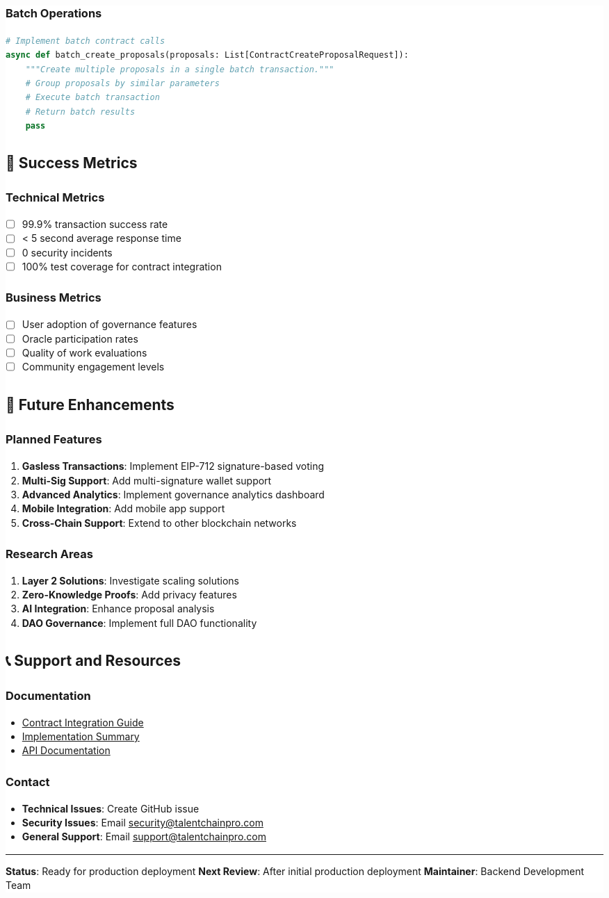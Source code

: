 ### Batch Operations
```python
# Implement batch contract calls
async def batch_create_proposals(proposals: List[ContractCreateProposalRequest]):
    """Create multiple proposals in a single batch transaction."""
    # Group proposals by similar parameters
    # Execute batch transaction
    # Return batch results
    pass
```

## 🎯 Success Metrics

### Technical Metrics
- [ ] 99.9% transaction success rate
- [ ] < 5 second average response time
- [ ] 0 security incidents
- [ ] 100% test coverage for contract integration

### Business Metrics
- [ ] User adoption of governance features
- [ ] Oracle participation rates
- [ ] Quality of work evaluations
- [ ] Community engagement levels

## 🔮 Future Enhancements

### Planned Features
1. **Gasless Transactions**: Implement EIP-712 signature-based voting
2. **Multi-Sig Support**: Add multi-signature wallet support
3. **Advanced Analytics**: Implement governance analytics dashboard
4. **Mobile Integration**: Add mobile app support
5. **Cross-Chain Support**: Extend to other blockchain networks

### Research Areas
1. **Layer 2 Solutions**: Investigate scaling solutions
2. **Zero-Knowledge Proofs**: Add privacy features
3. **AI Integration**: Enhance proposal analysis
4. **DAO Governance**: Implement full DAO functionality

## 📞 Support and Resources

### Documentation
- [Contract Integration Guide](./CONTRACT_ALIGNMENT_ANALYSIS.md)
- [Implementation Summary](./IMPLEMENTATION_SUMMARY.md)
- [API Documentation](./docs/api.md)

### Contact
- **Technical Issues**: Create GitHub issue
- **Security Issues**: Email security@talentchainpro.com
- **General Support**: Email support@talentchainpro.com

---

**Status**: Ready for production deployment
**Next Review**: After initial production deployment
**Maintainer**: Backend Development Team
